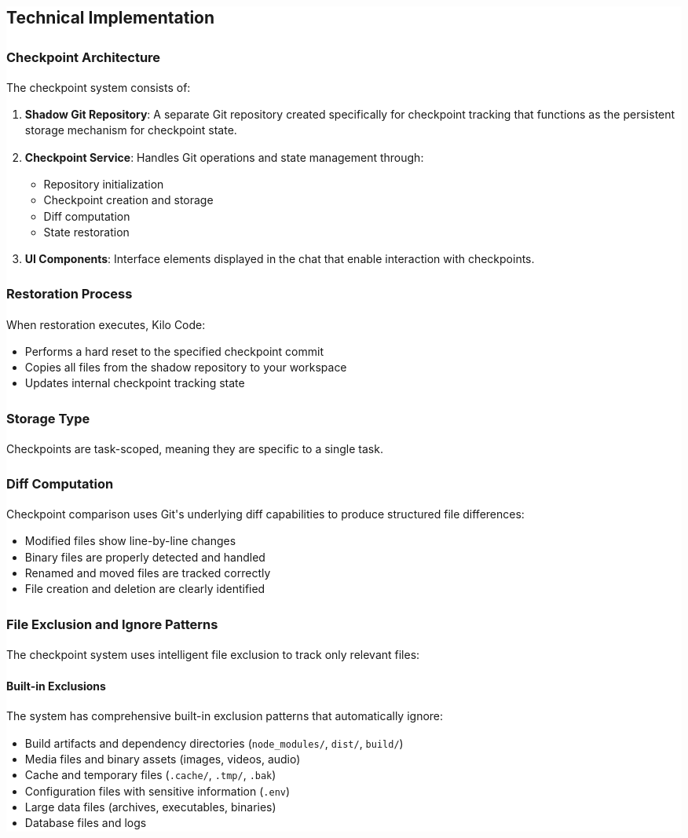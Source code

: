 ## Technical Implementation

### Checkpoint Architecture

The checkpoint system consists of:

1. **Shadow Git Repository**: A separate Git repository created specifically for checkpoint tracking that functions as the persistent storage mechanism for checkpoint state.

2. **Checkpoint Service**: Handles Git operations and state management through:

    - Repository initialization
    - Checkpoint creation and storage
    - Diff computation
    - State restoration

3. **UI Components**: Interface elements displayed in the chat that enable interaction with checkpoints.

### Restoration Process

When restoration executes, Kilo Code:

- Performs a hard reset to the specified checkpoint commit
- Copies all files from the shadow repository to your workspace
- Updates internal checkpoint tracking state

### Storage Type

Checkpoints are task-scoped, meaning they are specific to a single task.

### Diff Computation

Checkpoint comparison uses Git's underlying diff capabilities to produce structured file differences:

- Modified files show line-by-line changes
- Binary files are properly detected and handled
- Renamed and moved files are tracked correctly
- File creation and deletion are clearly identified

### File Exclusion and Ignore Patterns

The checkpoint system uses intelligent file exclusion to track only relevant files:

#### Built-in Exclusions

The system has comprehensive built-in exclusion patterns that automatically ignore:

- Build artifacts and dependency directories (`node_modules/`, `dist/`, `build/`)
- Media files and binary assets (images, videos, audio)
- Cache and temporary files (`.cache/`, `.tmp/`, `.bak`)
- Configuration files with sensitive information (`.env`)
- Large data files (archives, executables, binaries)
- Database files and logs
